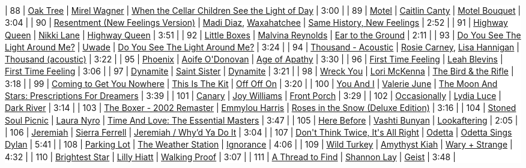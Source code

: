 | 88 | [Oak Tree](https://open.spotify.com/track/0H9gWRPB92lrwtjtQtdrwD) | [Mirel Wagner](https://open.spotify.com/artist/599W9qxs3LzkiiEmkoK6Kx) | [When the Cellar Children See the Light of Day](https://open.spotify.com/album/4RP8ZcEWH1tPoEdkaPf8KK) | 3:00 |
| 89 | [Motel](https://open.spotify.com/track/6qe4MSI8cWbBqo2YBNmUic) | [Caitlin Canty](https://open.spotify.com/artist/3QOwPxkPpGvhbiPaEs7Pnl) | [Motel Bouquet](https://open.spotify.com/album/1wzGEFBlLXHmoW4OK4Qapu) | 3:04 |
| 90 | [Resentment \(New Feelings Version\)](https://open.spotify.com/track/3T5m746yNi1IFCcnaVA0IR) | [Madi Diaz](https://open.spotify.com/artist/7E1o9IcnpiFQDlAUk2H7Az), [Waxahatchee](https://open.spotify.com/artist/5IWCU0V9evBlW4gIeGY4zF) | [Same History, New Feelings](https://open.spotify.com/album/2pVw5jbYUefDoaZgjnu4Q9) | 2:52 |
| 91 | [Highway Queen](https://open.spotify.com/track/1HSK85Escjg7ClgwgnMI0G) | [Nikki Lane](https://open.spotify.com/artist/2kWeFaiHBskk8oqky3KHcR) | [Highway Queen](https://open.spotify.com/album/0tYgeDm3xRF6AV19UwDXXW) | 3:51 |
| 92 | [Little Boxes](https://open.spotify.com/track/0dRvjBVCStIlBxOqbhAQ3q) | [Malvina Reynolds](https://open.spotify.com/artist/5fhMeS3lpUqUpTNuAxU2rN) | [Ear to the Ground](https://open.spotify.com/album/3Sse6vFrnjwRIriJaxV38q) | 2:11 |
| 93 | [Do You See The Light Around Me?](https://open.spotify.com/track/6pPfKmVvvu1ztJxqvpQ4Vm) | [Uwade](https://open.spotify.com/artist/57qPRqUfnRY0KJtO5lrjWL) | [Do You See The Light Around Me?](https://open.spotify.com/album/4ryLljFHWYTslwrz8l0UTK) | 3:24 |
| 94 | [Thousand \- Acoustic](https://open.spotify.com/track/0NSqOUjf55rgVEqN7e9fhb) | [Rosie Carney](https://open.spotify.com/artist/3Aut8hgiqZSy2qmJluZMU9), [Lisa Hannigan](https://open.spotify.com/artist/0z7Yuv7DuDQ5SaVn4VSlLt) | [Thousand \(acoustic\)](https://open.spotify.com/album/2Xi1N0ITpSzirX15uhBFpI) | 3:22 |
| 95 | [Phoenix](https://open.spotify.com/track/02kai5Mz2pi4Guw9Wg6Vpv) | [Aoife O'Donovan](https://open.spotify.com/artist/1f3ubTd6eyxuy30ddDJQQa) | [Age of Apathy](https://open.spotify.com/album/69fyrHncvxDoWtZDuqKAKC) | 3:30 |
| 96 | [First Time Feeling](https://open.spotify.com/track/4FBwo4kO38ZKBFF29U9GCJ) | [Leah Blevins](https://open.spotify.com/artist/1cpkiJukYGm0dr7Fm9HpNW) | [First Time Feeling](https://open.spotify.com/album/7lAuqI7aCLX66UAyT74Yuu) | 3:06 |
| 97 | [Dynamite](https://open.spotify.com/track/2WDY2kjGeNmhb8UwKmixJi) | [Saint Sister](https://open.spotify.com/artist/7ufZdjYTNe1vzA9Z6Fek14) | [Dynamite](https://open.spotify.com/album/5KNRIU3f5Gmmf6HJggcBGq) | 3:21 |
| 98 | [Wreck You](https://open.spotify.com/track/1Ee33iUeDRUA5sGshbsOWM) | [Lori McKenna](https://open.spotify.com/artist/1OV5mEATxtVma7fleFaUyl) | [The Bird & the Rifle](https://open.spotify.com/album/61WR0KS7E4RJV6JC2TZ8Gk) | 3:18 |
| 99 | [Coming to Get You Nowhere](https://open.spotify.com/track/2pvTzDOIibESGP5usDO0rG) | [This Is The Kit](https://open.spotify.com/artist/0ZUyFEafMwocvApBjTXvdo) | [Off Off On](https://open.spotify.com/album/1X8kC5D2ke7puDYgalJtXj) | 3:20 |
| 100 | [You And I](https://open.spotify.com/track/2KY7UK4IBIXjUya41cMnYl) | [Valerie June](https://open.spotify.com/artist/4QZdOCb3UacKbQ1ybDFAKM) | [The Moon And Stars: Prescriptions For Dreamers](https://open.spotify.com/album/3pjk4sukkPuJXmRhvvYEhO) | 3:39 |
| 101 | [Canary](https://open.spotify.com/track/0CTwMHxWBYOcuA2K02qcOf) | [Joy Williams](https://open.spotify.com/artist/4TCXgdDPm10ensLNCVnIYa) | [Front Porch](https://open.spotify.com/album/0vK1POb7cjZdlZkShnqEDu) | 3:29 |
| 102 | [Occasionally](https://open.spotify.com/track/57mmAR0pu8jIR752KpeqTx) | [Lydia Luce](https://open.spotify.com/artist/5e1SaJPn6U7YpOrNTkW1jH) | [Dark River](https://open.spotify.com/album/4UHTfYKYUIK3tRMNCO9VKu) | 3:14 |
| 103 | [The Boxer \- 2002 Remaster](https://open.spotify.com/track/2xchn60m6hRjWwpb7tGvpU) | [Emmylou Harris](https://open.spotify.com/artist/5s6TJEuHTr9GR894wc6VfP) | [Roses in the Snow \(Deluxe Edition\)](https://open.spotify.com/album/2LSEEOLu3PSt0T30n0Vg9O) | 3:16 |
| 104 | [Stoned Soul Picnic](https://open.spotify.com/track/2oV3mzorzJTZa3gmp8vAJl) | [Laura Nyro](https://open.spotify.com/artist/6QDWC6QeGhvCWCv3nUJwoV) | [Time And Love: The Essential Masters](https://open.spotify.com/album/5XRavq9AfzLqovq2HpQBDP) | 3:47 |
| 105 | [Here Before](https://open.spotify.com/track/4Y6TcrxjWUEa4GzSl8z65a) | [Vashti Bunyan](https://open.spotify.com/artist/4chuPfKtATDZvbRLExsTp2) | [Lookaftering](https://open.spotify.com/album/6jFHLKqnzRHI0ByuQxO37n) | 2:05 |
| 106 | [Jeremiah](https://open.spotify.com/track/6DVPXh16r4Bl1V1SINfFeB) | [Sierra Ferrell](https://open.spotify.com/artist/3oVcF3VdpMuvMvLLyHPT4t) | [Jeremiah / Why’d Ya Do It](https://open.spotify.com/album/0AaN7st0yKbhu2QcamRXxJ) | 3:04 |
| 107 | [Don't Think Twice, It's All Right](https://open.spotify.com/track/0YYXg3u5ELZb2SjcD2YTFF) | [Odetta](https://open.spotify.com/artist/2wkz8hACugzAvF0voupg3H) | [Odetta Sings Dylan](https://open.spotify.com/album/2laIs6Ws4MhFazcJpFgZ34) | 5:41 |
| 108 | [Parking Lot](https://open.spotify.com/track/7LOrMKPfsaAhekoVOAFcEq) | [The Weather Station](https://open.spotify.com/artist/39ZEMGRv3pIYTYKEhr4Abu) | [Ignorance](https://open.spotify.com/album/3KeR5BDM2giFr8zoSXBrgE) | 4:06 |
| 109 | [Wild Turkey](https://open.spotify.com/track/2U2zfWWmmrdm3rld8CVwIZ) | [Amythyst Kiah](https://open.spotify.com/artist/1lhaaKpTyXOnjp79M3xYBl) | [Wary + Strange](https://open.spotify.com/album/75g27i85SR6XYAXKRRfOda) | 4:32 |
| 110 | [Brightest Star](https://open.spotify.com/track/6NdSQSzhnb5nbdqTQICq81) | [Lilly Hiatt](https://open.spotify.com/artist/0bDtDHLE3cBlqZxyLUDf90) | [Walking Proof](https://open.spotify.com/album/2z9K9JtKHRue5qfVMV7J7a) | 3:07 |
| 111 | [A Thread to Find](https://open.spotify.com/track/1zHpGGZ5Q6Plp9eWVAQMu6) | [Shannon Lay](https://open.spotify.com/artist/1Kssd2mp7BMKGZUUKncUt6) | [Geist](https://open.spotify.com/album/27P4Y493lQQpm3vBXfRMel) | 3:48 |